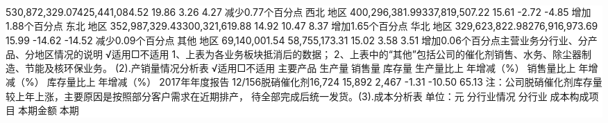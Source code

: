 530,872,329.07425,441,084.52
19.86
3.26
4.27
减少0.77个百分点
西北
地区
400,296,381.99337,819,507.22
15.61
-2.72
-4.85
增加1.88个百分点
东北
地区
352,987,329.43300,321,619.88
14.92
10.47
8.37
增加1.65个百分点
华北
地区
329,623,822.98276,916,973.69
15.99
-14.62
-14.52
减少0.09个百分点
其他
地区
69,140,001.54
58,755,173.31
15.02
3.58
3.51
增加0.06个百分点主营业务分行业、分产品、分地区情况的说明
√适用□不适用
1、上表为各业务板块抵消后的数据；
2、上表中的“其他”包括公司的催化剂销售、水务、除尘器制造、节能及核环保业务。
(2).产销量情况分析表
√适用□不适用
主要产品
生产量
销售量
库存量
生产量比上
年增减（%）
销售量比上
年增减（%）
库存量比上
年增减（%）
2017年年度报告
12/156脱硝催化剂16,724
15,892
2,467
-1.31
-10.50
65.13
注：公司脱硝催化剂库存量较上年上涨，主要原因是按照部分客户需求在近期排产，
待全部完成后统一发货。(3).成本分析表
单位：元
分行业情况
分行业
成本构成项目
本期金额
本期